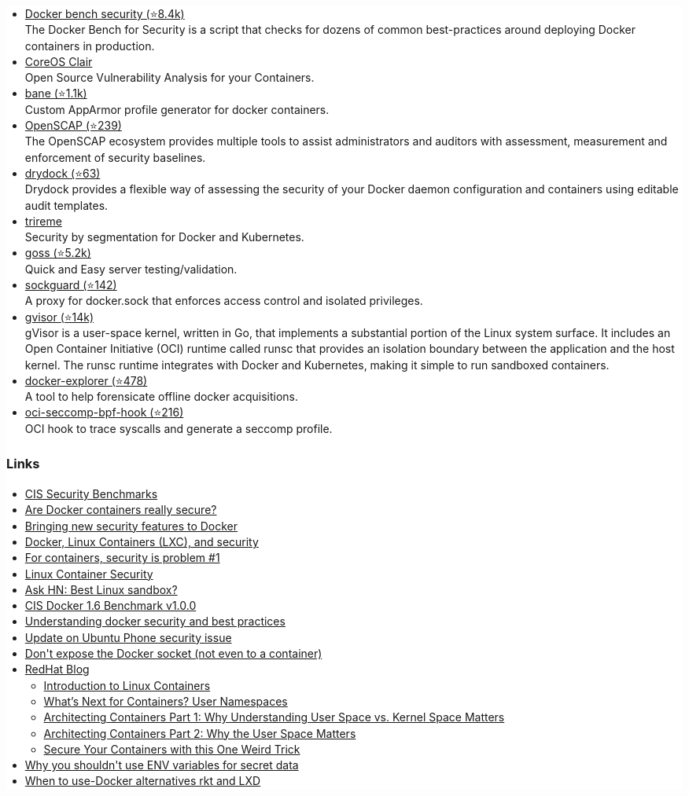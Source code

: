 *   [Docker bench security (⭐8.4k)](https://github.com/docker/docker-bench-security)\
    The Docker Bench for Security is a script that checks for dozens of common best-practices around deploying Docker containers in production.
*   [CoreOS Clair](https://coreos.com/blog/vulnerability-analysis-for-containers/)\
    Open Source Vulnerability Analysis for your Containers.
*   [bane (⭐1.1k)](https://github.com/jfrazelle/bane)\
    Custom AppArmor profile generator for docker containers.
*   [OpenSCAP (⭐239)](https://github.com/OpenSCAP/container-compliance)\
    The OpenSCAP ecosystem provides multiple tools to assist administrators and auditors with assessment, measurement and enforcement of security baselines.
*   [drydock (⭐63)](https://github.com/zuBux/drydock)\
    Drydock provides a flexible way of assessing the security of your Docker daemon configuration and containers using editable audit templates.
*   [trireme](https://www.aporeto.com/trireme/)\
    Security by segmentation for Docker and Kubernetes.
*   [goss (⭐5.2k)](https://github.com/aelsabbahy/goss)\
    Quick and Easy server testing/validation.
*   [sockguard (⭐142)](https://github.com/buildkite/sockguard)\
    A proxy for docker.sock that enforces access control and isolated privileges.
*   [gvisor (⭐14k)](https://github.com/google/gvisor)\
    gVisor is a user-space kernel, written in Go, that implements a substantial portion of the Linux system surface. It includes an Open Container Initiative (OCI) runtime called runsc that provides an isolation boundary between the application and the host kernel. The runsc runtime integrates with Docker and Kubernetes, making it simple to run sandboxed containers.
*   [docker-explorer (⭐478)](https://github.com/google/docker-explorer/)\
    A tool to help forensicate offline docker acquisitions.
*   [oci-seccomp-bpf-hook (⭐216)](https://github.com/containers/oci-seccomp-bpf-hook)\
    OCI hook to trace syscalls and generate a seccomp profile.

### Links

*   [CIS Security Benchmarks](https://benchmarks.cisecurity.org/about/)
*   [Are Docker containers really secure?](https://opensource.com/business/14/7/docker-security-selinux)
*   [Bringing new security features to Docker](https://opensource.com/business/14/9/security-for-docker)
*   [Docker, Linux Containers (LXC), and security](http://www.slideshare.net/jpetazzo/docker-linux-containers-lxc-and-security)
*   [For containers, security is problem #1](http://www.itworld.com/article/2920349/security/for-containers-security-is-problem-1.html)
*   [Linux Container Security](https://mjg59.dreamwidth.org/33170.html)
*   [Ask HN: Best Linux sandbox?](https://news.ycombinator.com/item?id=10030868)
*   [CIS Docker 1.6 Benchmark v1.0.0](https://benchmarks.cisecurity.org/tools2/docker/CIS_Docker_1.6_Benchmark_v1.0.0.pdf)
*   [Understanding docker security and best practices](https://blog.docker.com/2015/05/understanding-docker-security-and-best-practices/)
*   [Update on Ubuntu Phone security issue](https://insights.ubuntu.com/2015/10/15/update-on-ubuntu-phone-security-issue/)
*   [Don't expose the Docker socket (not even to a container)](https://www.lvh.io/posts/dont-expose-the-docker-socket-not-even-to-a-container/)
*   [RedHat Blog](http://rhelblog.redhat.com/?s=container\&submit=Search)
    *   [Introduction to Linux Containers](https://access.redhat.com/articles/1353593)
    *   [What’s Next for Containers? User Namespaces](http://rhelblog.redhat.com/2015/07/07/whats-next-for-containers-user-namespaces/#more-1004)
    *   [Architecting Containers Part 1: Why Understanding User Space vs. Kernel Space Matters](http://rhelblog.redhat.com/2015/07/29/architecting-containers-part-1-user-space-vs-kernel-space/)
    *   [Architecting Containers Part 2: Why the User Space Matters](http://rhelblog.redhat.com/2015/09/17/architecting-containers-part-2-why-the-user-space-matters-2/)
    *   [Secure Your Containers with this One Weird Trick](http://rhelblog.redhat.com/2016/10/17/secure-your-containers-with-this-one-weird-trick/)
*   [Why you shouldn't use ENV variables for secret data](https://diogomonica.com/2017/03/27/why-you-shouldnt-use-env-variables-for-secret-data/)
*   [When to use-Docker alternatives rkt and LXD](http://searchitoperations.techtarget.com/tip/When-to-use-Docker-alternatives-rkt-and-LXD)